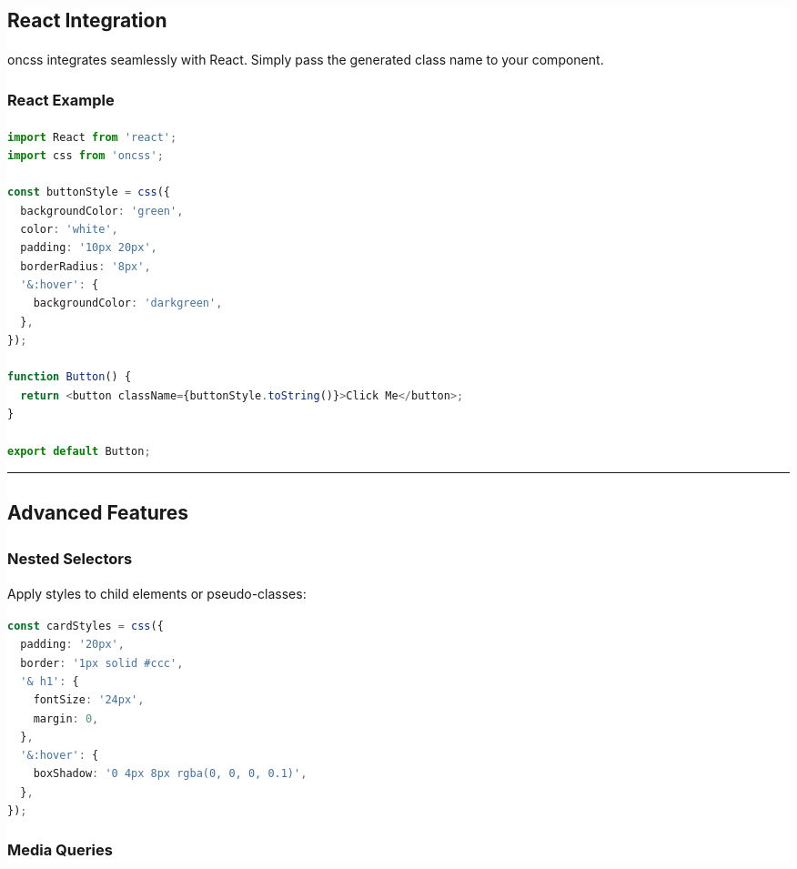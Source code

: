 
## React Integration

oncss integrates seamlessly with React. Simply pass the generated class name to your component.

### React Example

```typescript
import React from 'react';
import css from 'oncss';

const buttonStyle = css({
  backgroundColor: 'green',
  color: 'white',
  padding: '10px 20px',
  borderRadius: '8px',
  '&:hover': {
    backgroundColor: 'darkgreen',
  },
});

function Button() {
  return <button className={buttonStyle.toString()}>Click Me</button>;
}

export default Button;
```

---

## Advanced Features

### Nested Selectors

Apply styles to child elements or pseudo-classes:

```typescript
const cardStyles = css({
  padding: '20px',
  border: '1px solid #ccc',
  '& h1': {
    fontSize: '24px',
    margin: 0,
  },
  '&:hover': {
    boxShadow: '0 4px 8px rgba(0, 0, 0, 0.1)',
  },
});
```

### Media Queries
